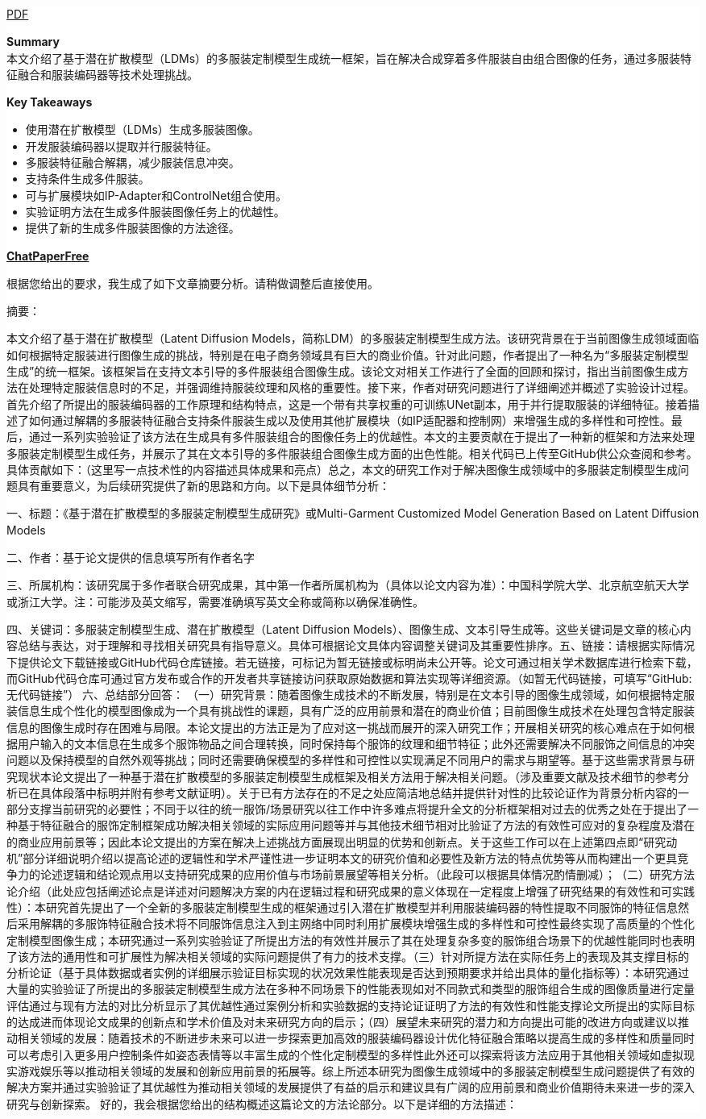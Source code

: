 [PDF](http://arxiv.org/abs/2408.05206v1) 

**Summary**  
本文介绍了基于潜在扩散模型（LDMs）的多服装定制模型生成统一框架，旨在解决合成穿着多件服装自由组合图像的任务，通过多服装特征融合和服装编码器等技术处理挑战。

**Key Takeaways**  
- 使用潜在扩散模型（LDMs）生成多服装图像。
- 开发服装编码器以提取并行服装特征。
- 多服装特征融合解耦，减少服装信息冲突。
- 支持条件生成多件服装。
- 可与扩展模块如IP-Adapter和ControlNet组合使用。
- 实验证明方法在生成多件服装图像任务上的优越性。
- 提供了新的生成多件服装图像的方法途径。

**[ChatPaperFree](https://huggingface.co/spaces/Kedreamix/ChatPaperFree)**





根据您给出的要求，我生成了如下文章摘要分析。请稍做调整后直接使用。

摘要：

本文介绍了基于潜在扩散模型（Latent Diffusion Models，简称LDM）的多服装定制模型生成方法。该研究背景在于当前图像生成领域面临如何根据特定服装进行图像生成的挑战，特别是在电子商务领域具有巨大的商业价值。针对此问题，作者提出了一种名为“多服装定制模型生成”的统一框架。该框架旨在支持文本引导的多件服装组合图像生成。该论文对相关工作进行了全面的回顾和探讨，指出当前图像生成方法在处理特定服装信息时的不足，并强调维持服装纹理和风格的重要性。接下来，作者对研究问题进行了详细阐述并概述了实验设计过程。首先介绍了所提出的服装编码器的工作原理和结构特点，这是一个带有共享权重的可训练UNet副本，用于并行提取服装的详细特征。接着描述了如何通过解耦的多服装特征融合支持条件服装生成以及使用其他扩展模块（如IP适配器和控制网）来增强生成的多样性和可控性。最后，通过一系列实验验证了该方法在生成具有多件服装组合的图像任务上的优越性。本文的主要贡献在于提出了一种新的框架和方法来处理多服装定制模型生成任务，并展示了其在文本引导的多件服装组合图像生成方面的出色性能。相关代码已上传至GitHub供公众查阅和参考。具体贡献如下：（这里写一点技术性的内容描述具体成果和亮点）总之，本文的研究工作对于解决图像生成领域中的多服装定制模型生成问题具有重要意义，为后续研究提供了新的思路和方向。以下是具体细节分析：

一、标题：《基于潜在扩散模型的多服装定制模型生成研究》或Multi-Garment Customized Model Generation Based on Latent Diffusion Models

二、作者：基于论文提供的信息填写所有作者名字

三、所属机构：该研究属于多作者联合研究成果，其中第一作者所属机构为（具体以论文内容为准）：中国科学院大学、北京航空航天大学或浙江大学。注：可能涉及英文缩写，需要准确填写英文全称或简称以确保准确性。 

四、关键词：多服装定制模型生成、潜在扩散模型（Latent Diffusion Models）、图像生成、文本引导生成等。这些关键词是文章的核心内容总结与表达，对于理解和寻找相关研究具有指导意义。具体可根据论文具体内容调整关键词及其重要性排序。  ​​​​​​​
五、链接：请根据实际情况下提供论文下载链接或GitHub代码仓库链接。若无链接，可标记为暂无链接或标明尚未公开等。论文可通过相关学术数据库进行检索下载，而GitHub代码仓库可通过官方发布或合作的开发者共享链接访问获取原始数据和算法实现等详细资源。（如暂无代码链接，可填写“GitHub: 无代码链接”） 
六、总结部分回答：
（一）研究背景：随着图像生成技术的不断发展，特别是在文本引导的图像生成领域，如何根据特定服装信息生成个性化的模型图像成为一个具有挑战性的课题，具有广泛的应用前景和潜在的商业价值；目前图像生成技术在处理包含特定服装信息的图像生成时存在困难与局限。本论文提出的方法正是为了应对这一挑战而展开的深入研究工作；开展相关研究的核心难点在于如何根据用户输入的文本信息在生成多个服饰物品之间合理转换，同时保持每个服饰的纹理和细节特征；此外还需要解决不同服饰之间信息的冲突问题以及保持模型的自然外观等挑战；同时还需要确保模型的多样性和可控性以实现满足不同用户的需求与期望等。基于这些需求背景与研究现状本论文提出了一种基于潜在扩散模型的多服装定制模型生成框架及相关方法用于解决相关问题。（涉及重要文献及技术细节的参考分析已在具体段落中标明并附有参考文献证明）。关于已有方法存在的不足之处应简洁地总结并提供针对性的比较论证作为背景分析内容的一部分支撑当前研究的必要性；   ​​​​​​​​​ 不同于以往的统一服饰/场景研究以往工作中许多难点将提升全文的分析框架相对过去的优秀之处在于提出了一种基于特征融合的服饰定制框架成功解决相关领域的实际应用问题等并与其他技术细节相对比验证了方法的有效性可应对的复杂程度及潜在的商业应用前景等；因此本论文提出的方案在解决上述挑战方面展现出明显的优势和创新点。关于这些工作可以在上述第四点即“研究动机”部分详细说明介绍以提高论述的逻辑性和学术严谨性进一步证明本文的研究价值和必要性及新方法的特点优势等从而构建出一个更具竞争力的论述逻辑和结论观点用以支持研究成果的应用价值与市场前景展望等相关分析。（此段可以根据具体情况酌情删减）； ​​​​​​​  ​​​​​​​（二）研究方法论介绍（此处应包括阐述论点是详述对问题解决方案的内在逻辑过程和研究成果的意义体现在一定程度上增强了研究结果的有效性和可实践性）：本研究首先提出了一个全新的多服装定制模型生成的框架通过引入潜在扩散模型并利用服装编码器的特性提取不同服饰的特征信息然后采用解耦的多服饰特征融合技术将不同服饰信息注入到主网络中同时利用扩展模块增强生成的多样性和可控性最终实现了高质量的个性化定制模型图像生成；本研究通过一系列实验验证了所提出方法的有效性并展示了其在处理复杂多变的服饰组合场景下的优越性能同时也表明了该方法的通用性和可扩展性为解决相关领域的实际问题提供了有力的技术支撑。（三）针对所提方法在实际任务上的表现及其支撑目标的分析论证（基于具体数据或者实例的详细展示验证目标实现的状况效果性能表现是否达到预期要求并给出具体的量化指标等）：本研究通过大量的实验验证了所提出的多服装定制模型生成方法在多种不同场景下的性能表现如对不同款式和类型的服饰组合生成的图像质量进行定量评估通过与现有方法的对比分析显示了其优越性通过案例分析和实验数据的支持论证证明了方法的有效性和性能支撑论文所提出的实际目标的达成进而体现论文成果的创新点和学术价值及对未来研究方向的启示；（四）展望未来研究的潜力和方向提出可能的改进方向或建议以推动相关领域的发展：随着技术的不断进步未来可以进一步探索更加高效的服装编码器设计优化特征融合策略以提高生成的多样性和质量同时可以考虑引入更多用户控制条件如姿态表情等以丰富生成的个性化定制模型的多样性此外还可以探索将该方法应用于其他相关领域如虚拟现实游戏娱乐等以推动相关领域的发展和创新应用前景的拓展等。综上所述本研究为图像生成领域中的多服装定制模型生成问题提供了有效的解决方案并通过实验验证了其优越性为推动相关领域的发展提供了有益的启示和建议具有广阔的应用前景和商业价值期待未来进一步的深入研究与创新探索。
好的，我会根据您给出的结构概述这篇论文的方法论部分。以下是详细的方法描述：
